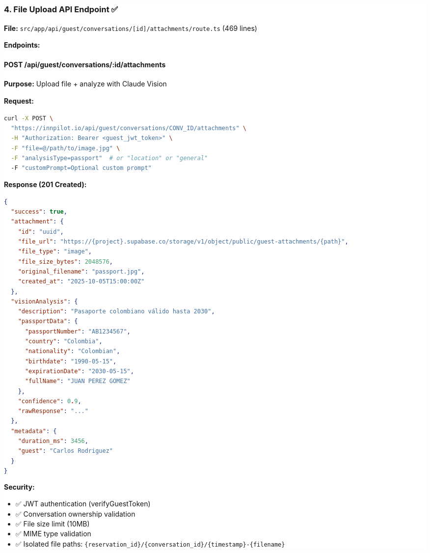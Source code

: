 
### 4. File Upload API Endpoint ✅

**File:** `src/app/api/guest/conversations/[id]/attachments/route.ts` (469 lines)

**Endpoints:**

#### POST /api/guest/conversations/:id/attachments

**Purpose:** Upload file + analyze with Claude Vision

**Request:**
```bash
curl -X POST \
  "https://innpilot.io/api/guest/conversations/CONV_ID/attachments" \
  -H "Authorization: Bearer <guest_jwt_token>" \
  -F "file=@/path/to/image.jpg" \
  -F "analysisType=passport"  # or "location" or "general"
  -F "customPrompt=Optional custom prompt"
```

**Response (201 Created):**
```json
{
  "success": true,
  "attachment": {
    "id": "uuid",
    "file_url": "https://{project}.supabase.co/storage/v1/object/public/guest-attachments/{path}",
    "file_type": "image",
    "file_size_bytes": 2048576,
    "original_filename": "passport.jpg",
    "created_at": "2025-10-05T15:00:00Z"
  },
  "visionAnalysis": {
    "description": "Pasaporte colombiano válido hasta 2030",
    "passportData": {
      "passportNumber": "AB1234567",
      "country": "Colombia",
      "nationality": "Colombian",
      "birthdate": "1990-05-15",
      "expirationDate": "2030-05-15",
      "fullName": "JUAN PEREZ GOMEZ"
    },
    "confidence": 0.9,
    "rawResponse": "..."
  },
  "metadata": {
    "duration_ms": 3456,
    "guest": "Carlos Rodriguez"
  }
}
```

**Security:**
- ✅ JWT authentication (verifyGuestToken)
- ✅ Conversation ownership validation
- ✅ File size limit (10MB)
- ✅ MIME type validation
- ✅ Isolated file paths: `{reservation_id}/{conversation_id}/{timestamp}-{filename}`
